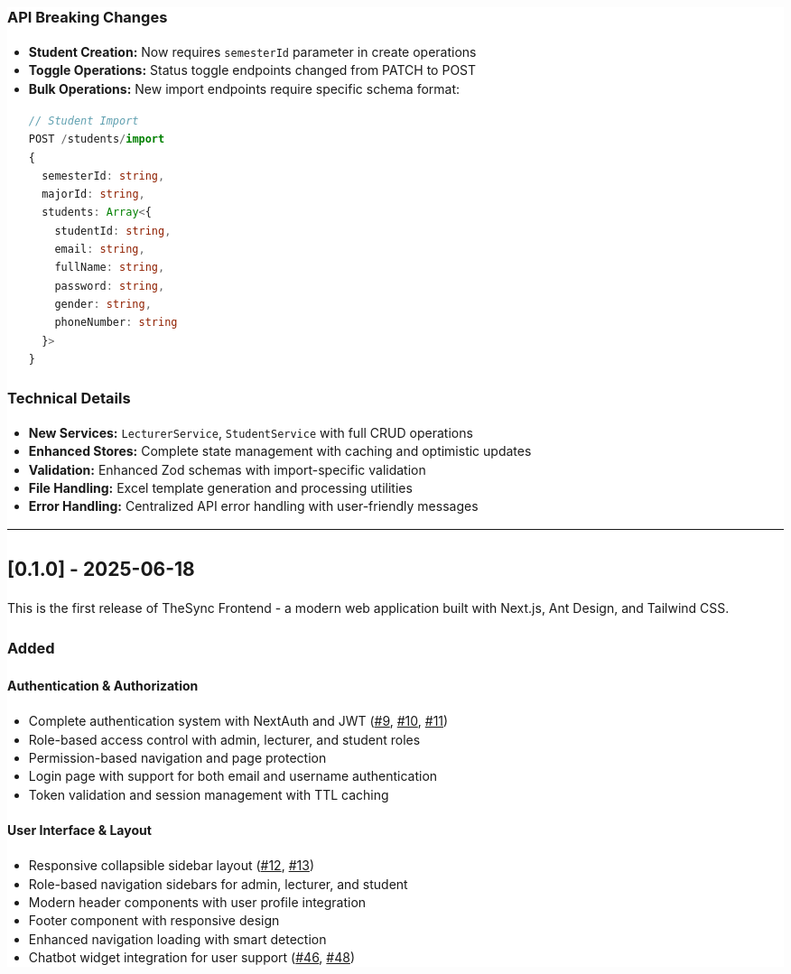 ### API Breaking Changes

- **Student Creation:** Now requires `semesterId` parameter in create operations
- **Toggle Operations:** Status toggle endpoints changed from PATCH to POST
- **Bulk Operations:** New import endpoints require specific schema format:
  ```typescript
  // Student Import
  POST /students/import
  {
    semesterId: string,
    majorId: string,
    students: Array<{
      studentId: string,
      email: string,
      fullName: string,
      password: string,
      gender: string,
      phoneNumber: string
    }>
  }
  ```

### Technical Details

- **New Services:** `LecturerService`, `StudentService` with full CRUD operations
- **Enhanced Stores:** Complete state management with caching and optimistic updates
- **Validation:** Enhanced Zod schemas with import-specific validation
- **File Handling:** Excel template generation and processing utilities
- **Error Handling:** Centralized API error handling with user-friendly messages

---

## [0.1.0] - 2025-06-18

This is the first release of TheSync Frontend - a modern web application built with Next.js, Ant Design, and Tailwind CSS.

### Added

#### Authentication & Authorization

- Complete authentication system with NextAuth and JWT ([#9](https://github.com/5-logic/the-sync-frontend/pull/9), [#10](https://github.com/5-logic/the-sync-frontend/pull/10), [#11](https://github.com/5-logic/the-sync-frontend/pull/11))
- Role-based access control with admin, lecturer, and student roles
- Permission-based navigation and page protection
- Login page with support for both email and username authentication
- Token validation and session management with TTL caching

#### User Interface & Layout

- Responsive collapsible sidebar layout ([#12](https://github.com/5-logic/the-sync-frontend/pull/12), [#13](https://github.com/5-logic/the-sync-frontend/pull/13))
- Role-based navigation sidebars for admin, lecturer, and student
- Modern header components with user profile integration
- Footer component with responsive design
- Enhanced navigation loading with smart detection
- Chatbot widget integration for user support ([#46](https://github.com/5-logic/the-sync-frontend/pull/46), [#48](https://github.com/5-logic/the-sync-frontend/pull/48))
